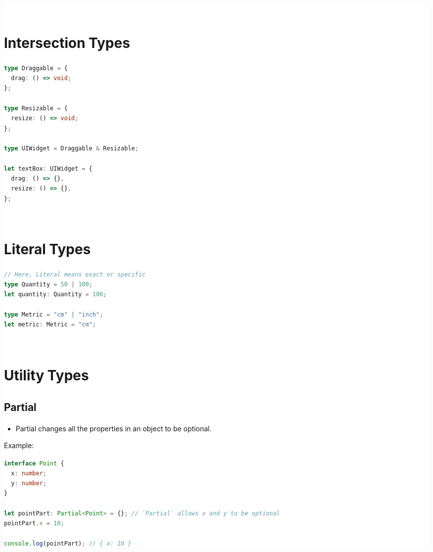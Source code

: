 <br />

# Intersection Types

```typescript
type Draggable = {
  drag: () => void;
};

type Resizable = {
  resize: () => void;
};

type UIWidget = Draggable & Resizable;

let textBox: UIWidget = {
  drag: () => {},
  resize: () => {},
};
```

<br />

# Literal Types

```typescript
// Here, Literal means exact or specific
type Quantity = 50 | 100;
let quantity: Quantity = 100;

type Metric = "cm" | "inch";
let metric: Metric = "cm";
```

<br />

# Utility Types

## Partial

- Partial changes all the properties in an object to be optional.

Example:

```typescript
interface Point {
  x: number;
  y: number;
}

let pointPart: Partial<Point> = {}; // `Partial` allows x and y to be optional
pointPart.x = 10;

console.log(pointPart); // { x: 10 }
```
